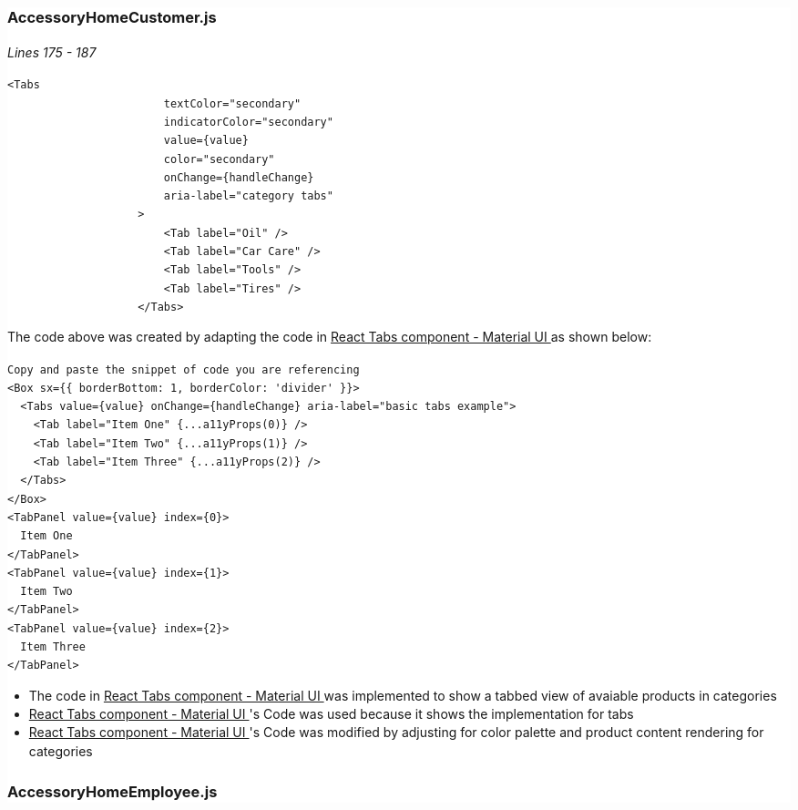 ### AccessoryHomeCustomer.js

_Lines 175 - 187_

```
<Tabs
                        textColor="secondary"
                        indicatorColor="secondary"
                        value={value}
                        color="secondary"
                        onChange={handleChange}
                        aria-label="category tabs"
                    >
                        <Tab label="Oil" />
                        <Tab label="Car Care" />
                        <Tab label="Tools" />
                        <Tab label="Tires" />
                    </Tabs>

```

The code above was created by adapting the code in [React Tabs component - Material UI ](https://mui.com/material-ui/react-tabs/) as shown below:

```
Copy and paste the snippet of code you are referencing
<Box sx={{ borderBottom: 1, borderColor: 'divider' }}>
  <Tabs value={value} onChange={handleChange} aria-label="basic tabs example">
    <Tab label="Item One" {...a11yProps(0)} />
    <Tab label="Item Two" {...a11yProps(1)} />
    <Tab label="Item Three" {...a11yProps(2)} />
  </Tabs>
</Box>
<TabPanel value={value} index={0}>
  Item One
</TabPanel>
<TabPanel value={value} index={1}>
  Item Two
</TabPanel>
<TabPanel value={value} index={2}>
  Item Three
</TabPanel>

```

-  The code in [React Tabs component - Material UI ](https://mui.com/material-ui/react-tabs/) was implemented to show a tabbed view of avaiable products in categories
-  [React Tabs component - Material UI ](https://mui.com/material-ui/react-tabs/)'s Code was used because it shows the implementation for tabs
-  [React Tabs component - Material UI ](https://mui.com/material-ui/react-tabs/)'s Code was modified by adjusting for color palette and product content rendering for categories

### AccessoryHomeEmployee.js
